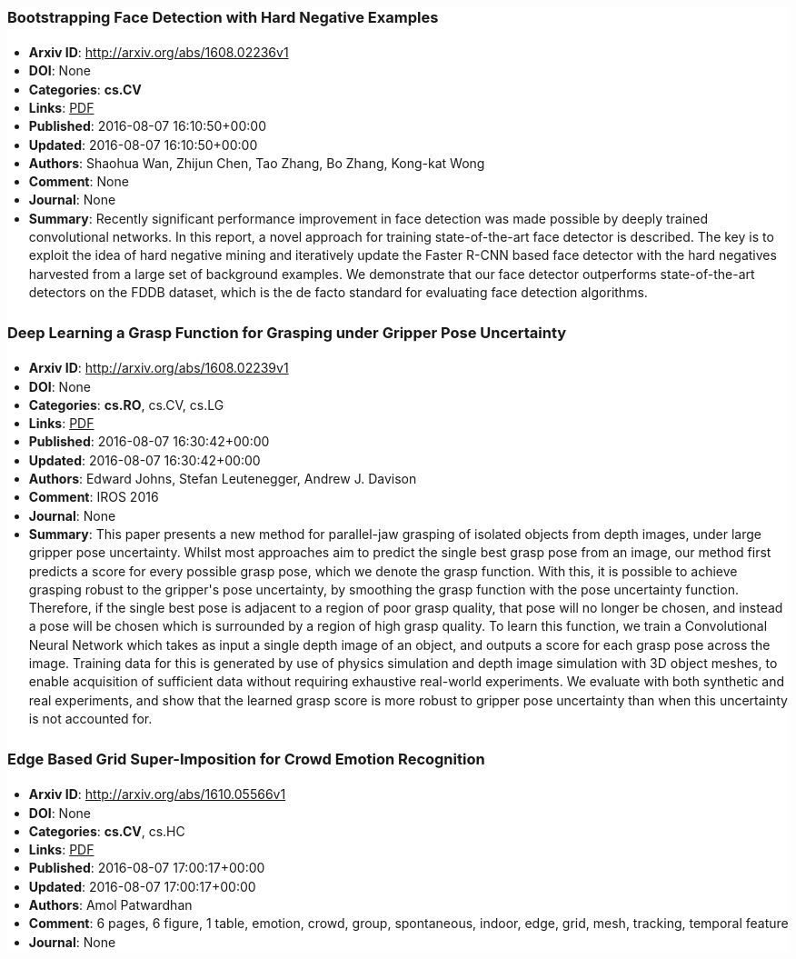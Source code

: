 

### Bootstrapping Face Detection with Hard Negative Examples
- **Arxiv ID**: http://arxiv.org/abs/1608.02236v1
- **DOI**: None
- **Categories**: **cs.CV**
- **Links**: [PDF](http://arxiv.org/pdf/1608.02236v1)
- **Published**: 2016-08-07 16:10:50+00:00
- **Updated**: 2016-08-07 16:10:50+00:00
- **Authors**: Shaohua Wan, Zhijun Chen, Tao Zhang, Bo Zhang, Kong-kat Wong
- **Comment**: None
- **Journal**: None
- **Summary**: Recently significant performance improvement in face detection was made possible by deeply trained convolutional networks. In this report, a novel approach for training state-of-the-art face detector is described. The key is to exploit the idea of hard negative mining and iteratively update the Faster R-CNN based face detector with the hard negatives harvested from a large set of background examples. We demonstrate that our face detector outperforms state-of-the-art detectors on the FDDB dataset, which is the de facto standard for evaluating face detection algorithms.



### Deep Learning a Grasp Function for Grasping under Gripper Pose Uncertainty
- **Arxiv ID**: http://arxiv.org/abs/1608.02239v1
- **DOI**: None
- **Categories**: **cs.RO**, cs.CV, cs.LG
- **Links**: [PDF](http://arxiv.org/pdf/1608.02239v1)
- **Published**: 2016-08-07 16:30:42+00:00
- **Updated**: 2016-08-07 16:30:42+00:00
- **Authors**: Edward Johns, Stefan Leutenegger, Andrew J. Davison
- **Comment**: IROS 2016
- **Journal**: None
- **Summary**: This paper presents a new method for parallel-jaw grasping of isolated objects from depth images, under large gripper pose uncertainty. Whilst most approaches aim to predict the single best grasp pose from an image, our method first predicts a score for every possible grasp pose, which we denote the grasp function. With this, it is possible to achieve grasping robust to the gripper's pose uncertainty, by smoothing the grasp function with the pose uncertainty function. Therefore, if the single best pose is adjacent to a region of poor grasp quality, that pose will no longer be chosen, and instead a pose will be chosen which is surrounded by a region of high grasp quality. To learn this function, we train a Convolutional Neural Network which takes as input a single depth image of an object, and outputs a score for each grasp pose across the image. Training data for this is generated by use of physics simulation and depth image simulation with 3D object meshes, to enable acquisition of sufficient data without requiring exhaustive real-world experiments. We evaluate with both synthetic and real experiments, and show that the learned grasp score is more robust to gripper pose uncertainty than when this uncertainty is not accounted for.



### Edge Based Grid Super-Imposition for Crowd Emotion Recognition
- **Arxiv ID**: http://arxiv.org/abs/1610.05566v1
- **DOI**: None
- **Categories**: **cs.CV**, cs.HC
- **Links**: [PDF](http://arxiv.org/pdf/1610.05566v1)
- **Published**: 2016-08-07 17:00:17+00:00
- **Updated**: 2016-08-07 17:00:17+00:00
- **Authors**: Amol Patwardhan
- **Comment**: 6 pages, 6 figure, 1 table, emotion, crowd, group, spontaneous,
  indoor, edge, grid, mesh, tracking, temporal feature
- **Journal**: None